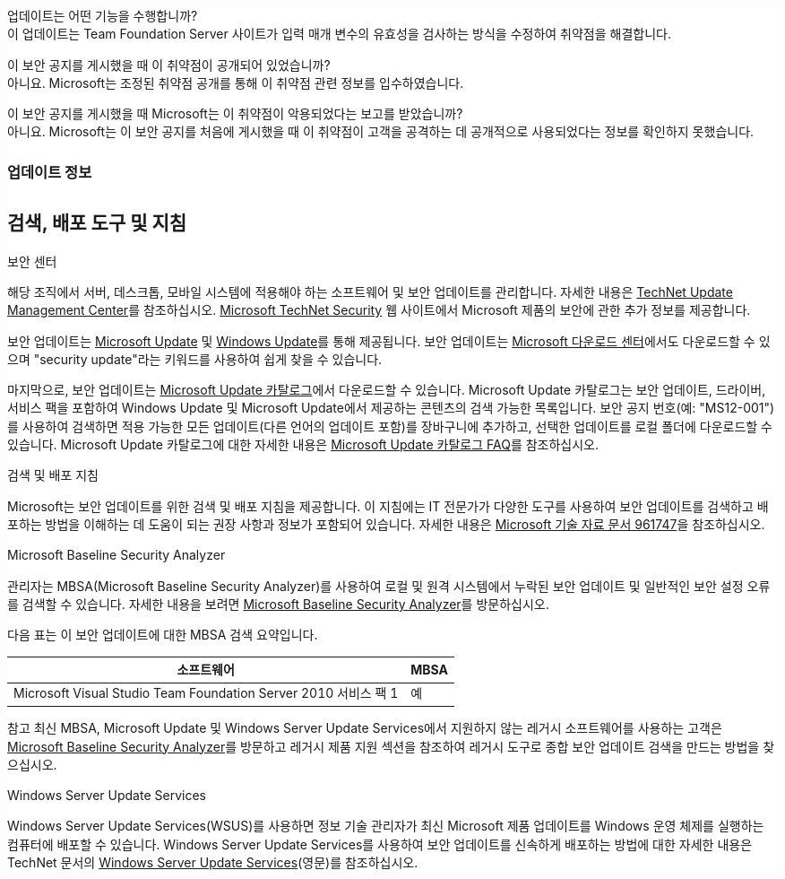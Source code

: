 업데이트는 어떤 기능을 수행합니까?  
이 업데이트는 Team Foundation Server 사이트가 입력 매개 변수의 유효성을 검사하는 방식을 수정하여 취약점을 해결합니다.
  
이 보안 공지를 게시했을 때 이 취약점이 공개되어 있었습니까?  
아니요. Microsoft는 조정된 취약점 공개를 통해 이 취약점 관련 정보를 입수하였습니다.
  
이 보안 공지를 게시했을 때 Microsoft는 이 취약점이 악용되었다는 보고를 받았습니까?  
아니요. Microsoft는 이 보안 공지를 처음에 게시했을 때 이 취약점이 고객을 공격하는 데 공개적으로 사용되었다는 정보를 확인하지 못했습니다.
  
### 업데이트 정보
  
검색, 배포 도구 및 지침  
-----------------------
  

보안 센터
  
해당 조직에서 서버, 데스크톱, 모바일 시스템에 적용해야 하는 소프트웨어 및 보안 업데이트를 관리합니다. 자세한 내용은 [TechNet Update Management Center](https://go.microsoft.com/fwlink/?linkid=69903)를 참조하십시오. [Microsoft TechNet Security](https://go.microsoft.com/fwlink/?linkid=21132) 웹 사이트에서 Microsoft 제품의 보안에 관한 추가 정보를 제공합니다.
  
보안 업데이트는 [Microsoft Update](https://go.microsoft.com/fwlink/?linkid=40747) 및 [Windows Update](https://go.microsoft.com/fwlink/?linkid=21130)를 통해 제공됩니다. 보안 업데이트는 [Microsoft 다운로드 센터](https://go.microsoft.com/fwlink/?linkid=21129)에서도 다운로드할 수 있으며 "security update"라는 키워드를 사용하여 쉽게 찾을 수 있습니다.
  
마지막으로, 보안 업데이트는 [Microsoft Update 카탈로그](https://go.microsoft.com/fwlink/?linkid=96155)에서 다운로드할 수 있습니다. Microsoft Update 카탈로그는 보안 업데이트, 드라이버, 서비스 팩을 포함하여 Windows Update 및 Microsoft Update에서 제공하는 콘텐츠의 검색 가능한 목록입니다. 보안 공지 번호(예: "MS12-001")를 사용하여 검색하면 적용 가능한 모든 업데이트(다른 언어의 업데이트 포함)를 장바구니에 추가하고, 선택한 업데이트를 로컬 폴더에 다운로드할 수 있습니다. Microsoft Update 카탈로그에 대한 자세한 내용은 [Microsoft Update 카탈로그 FAQ](https://go.microsoft.com/fwlink/?linkid=97900)를 참조하십시오.
  
검색 및 배포 지침
  
Microsoft는 보안 업데이트를 위한 검색 및 배포 지침을 제공합니다. 이 지침에는 IT 전문가가 다양한 도구를 사용하여 보안 업데이트를 검색하고 배포하는 방법을 이해하는 데 도움이 되는 권장 사항과 정보가 포함되어 있습니다. 자세한 내용은 [Microsoft 기술 자료 문서 961747](https://support.microsoft.com/kb/961747)을 참조하십시오.
  
Microsoft Baseline Security Analyzer
  
관리자는 MBSA(Microsoft Baseline Security Analyzer)를 사용하여 로컬 및 원격 시스템에서 누락된 보안 업데이트 및 일반적인 보안 설정 오류를 검색할 수 있습니다. 자세한 내용을 보려면 [Microsoft Baseline Security Analyzer](https://go.microsoft.com/fwlink/?linkid=20567)를 방문하십시오.
  
다음 표는 이 보안 업데이트에 대한 MBSA 검색 요약입니다.
  
| 소프트웨어                                                      | MBSA |  
|-----------------------------------------------------------------|------|  
| Microsoft Visual Studio Team Foundation Server 2010 서비스 팩 1 | 예   |
  
참고 최신 MBSA, Microsoft Update 및 Windows Server Update Services에서 지원하지 않는 레거시 소프트웨어를 사용하는 고객은 [Microsoft Baseline Security Analyzer](https://go.microsoft.com/fwlink/?linkid=20567)를 방문하고 레거시 제품 지원 섹션을 참조하여 레거시 도구로 종합 보안 업데이트 검색을 만드는 방법을 찾으십시오.
  
Windows Server Update Services
  
Windows Server Update Services(WSUS)를 사용하면 정보 기술 관리자가 최신 Microsoft 제품 업데이트를 Windows 운영 체제를 실행하는 컴퓨터에 배포할 수 있습니다. Windows Server Update Services를 사용하여 보안 업데이트를 신속하게 배포하는 방법에 대한 자세한 내용은 TechNet 문서의 [Windows Server Update Services](https://technet.microsoft.com/wsus/default.aspx)(영문)를 참조하십시오.
  